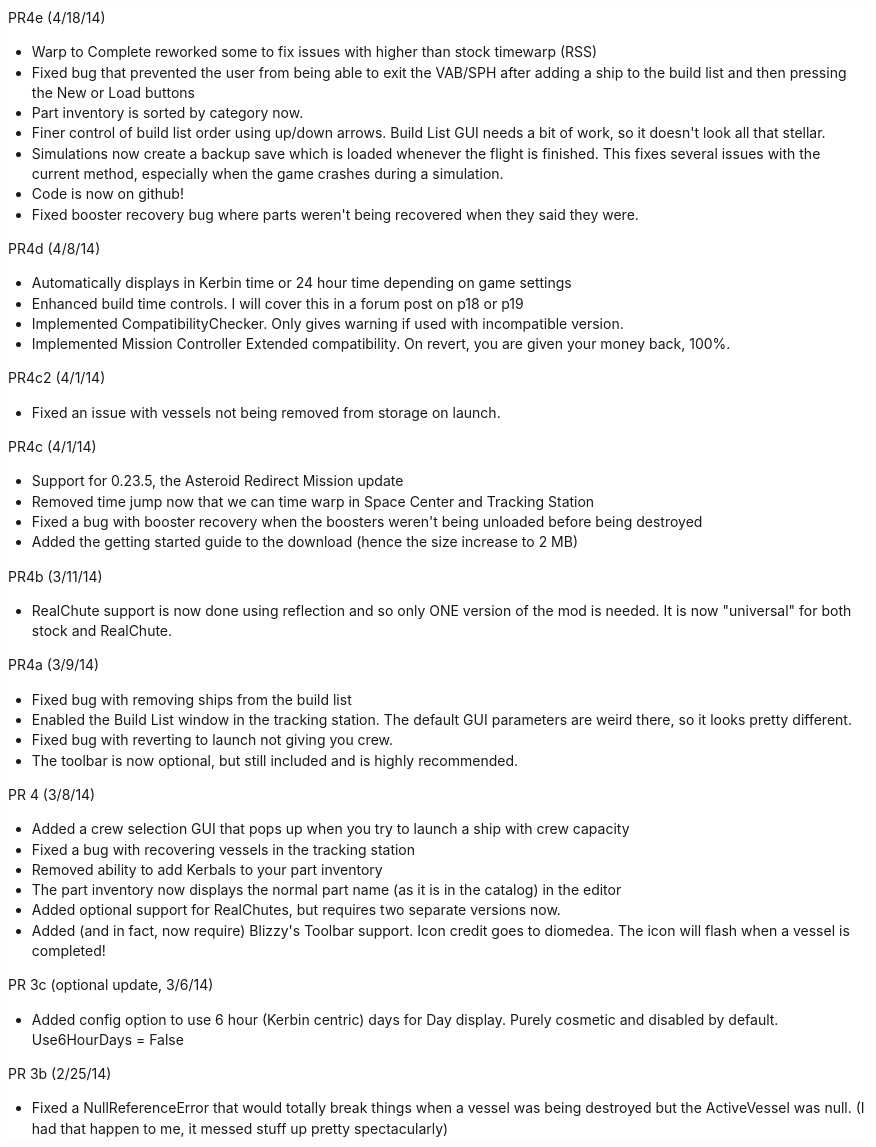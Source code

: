 PR4e (4/18/14)
 - Warp to Complete reworked some to fix issues with higher than stock timewarp (RSS)
 - Fixed bug that prevented the user from being able to exit the VAB/SPH after adding a ship to the build list and then pressing the New or Load buttons
 - Part inventory is sorted by category now.
 - Finer control of build list order using up/down arrows. Build List GUI needs a bit of work, so it doesn't look all that stellar.
 - Simulations now create a backup save which is loaded whenever the flight is finished. This fixes several issues with the current method, especially when the game crashes during a simulation.
 - Code is now on github!
 - Fixed booster recovery bug where parts weren't being recovered when they said they were.

PR4d (4/8/14)
 - Automatically displays in Kerbin time or 24 hour time depending on game settings
 - Enhanced build time controls. I will cover this in a forum post on p18 or p19
 - Implemented CompatibilityChecker. Only gives warning if used with incompatible version.
 - Implemented Mission Controller Extended compatibility. On revert, you are given your money back, 100%.

PR4c2 (4/1/14)
 - Fixed an issue with vessels not being removed from storage on launch.

PR4c (4/1/14)
 - Support for 0.23.5, the Asteroid Redirect Mission update
 - Removed time jump now that we can time warp in Space Center and Tracking Station
 - Fixed a bug with booster recovery when the boosters weren't being unloaded before being destroyed
 - Added the getting started guide to the download (hence the size increase to 2 MB)
 
PR4b (3/11/14)
 - RealChute support is now done using reflection and so only ONE version of the mod is needed. It is now "universal" for both stock and RealChute.

PR4a (3/9/14)
 - Fixed bug with removing ships from the build list
 - Enabled the Build List window in the tracking station. The default GUI parameters are weird there, so it looks pretty different.
 - Fixed bug with reverting to launch not giving you crew.
 - The toolbar is now optional, but still included and is highly recommended.

PR 4 (3/8/14)
 - Added a crew selection GUI that pops up when you try to launch a ship with crew capacity
 - Fixed a bug with recovering vessels in the tracking station
 - Removed ability to add Kerbals to your part inventory
 - The part inventory now displays the normal part name (as it is in the catalog) in the editor
 - Added optional support for RealChutes, but requires two separate versions now.
 - Added (and in fact, now require) Blizzy's Toolbar support. Icon credit goes to diomedea. The icon will flash when a vessel is completed!

PR 3c (optional update, 3/6/14)
 - Added config option to use 6 hour (Kerbin centric) days for Day display. Purely cosmetic and disabled by default. Use6HourDays = False 

PR 3b (2/25/14)
 - Fixed a NullReferenceError that would totally break things when a vessel was being destroyed but the ActiveVessel was null. (I had that happen to me, it messed stuff up pretty spectacularly)
